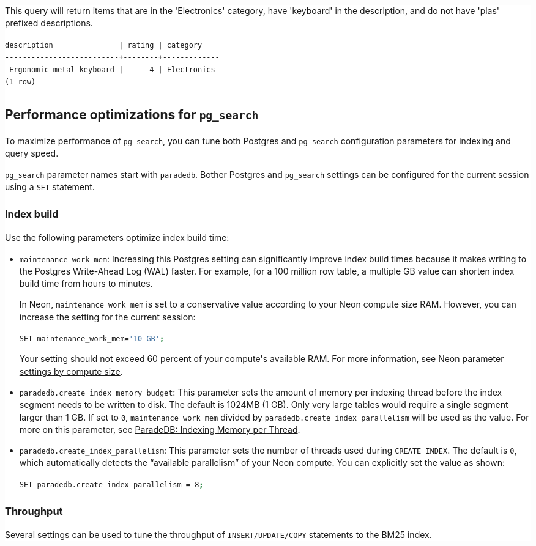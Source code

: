 </CodeTabs>

This query will return items that are in the 'Electronics' category, have 'keyboard' in the description, and do not have 'plas' prefixed descriptions.

```text
description               | rating | category
--------------------------+--------+-------------
 Ergonomic metal keyboard |      4 | Electronics
(1 row)
```

## Performance optimizations for `pg_search`

To maximize performance of `pg_search`, you can tune both Postgres and `pg_search` configuration parameters for indexing and query speed.

`pg_search` parameter names start with `paradedb`. Bother Postgres and `pg_search` settings can be configured for the current session using a `SET` statement.

### Index build

Use the following parameters optimize index build time:

- `maintenance_work_mem`: Increasing this Postgres setting can significantly improve index build times because it makes writing to the Postgres Write-Ahead Log (WAL) faster. For example, for a 100 million row table, a multiple GB value can shorten index build time from hours to minutes. 

  In Neon, `maintenance_work_mem` is set to a conservative value according to your Neon compute size RAM. However, you can increase the setting for the current session:

  ```bash
  SET maintenance_work_mem='10 GB';
  ```

  Your setting should not exceed 60 percent of your compute's available RAM. For more information, see [Neon parameter settings by compute size](/docs/reference/compatibility#parameter-settings-that-differ-by-compute-size).

- `paradedb.create_index_memory_budget`: This parameter sets the amount of memory per indexing thread before the index segment needs to be written to disk. The default is 1024MB (1 GB). Only very large tables would require a single segment larger than 1 GB. If set to `0`, `maintenance_work_mem` divided by `paradedb.create_index_parallelism` will be used as the value. For more on this parameter, see [ParadeDB: Indexing Memory per Thread](https://docs.paradedb.com/documentation/configuration/index#indexing-memory-per-thread).

- `paradedb.create_index_parallelism`: This parameter sets the number of threads used during `CREATE INDEX`. The default is `0`, which automatically detects the “available parallelism” of your Neon compute. You can explicitly set the value as shown: 
  
    ```bash
    SET paradedb.create_index_parallelism = 8;
    ```

### Throughput

Several settings can be used to tune the throughput of `INSERT/UPDATE/COPY` statements to the BM25 index.
